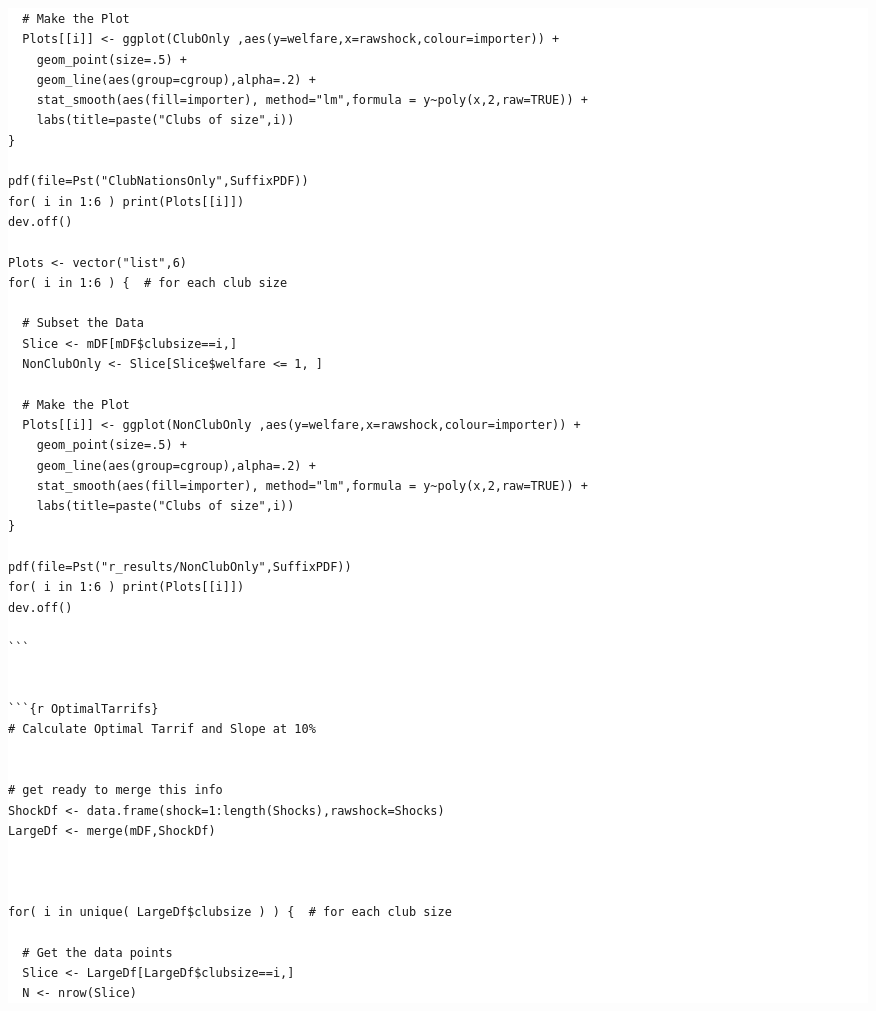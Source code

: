 	  # Make the Plot
	  Plots[[i]] <- ggplot(ClubOnly ,aes(y=welfare,x=rawshock,colour=importer)) +
	    geom_point(size=.5) +
	    geom_line(aes(group=cgroup),alpha=.2) +
	    stat_smooth(aes(fill=importer), method="lm",formula = y~poly(x,2,raw=TRUE)) +
	    labs(title=paste("Clubs of size",i))
	}
	
	pdf(file=Pst("ClubNationsOnly",SuffixPDF))
	for( i in 1:6 ) print(Plots[[i]])
	dev.off()
	
	Plots <- vector("list",6)
	for( i in 1:6 ) {  # for each club size
	  
	  # Subset the Data
	  Slice <- mDF[mDF$clubsize==i,]
	  NonClubOnly <- Slice[Slice$welfare <= 1, ]
	  
	  # Make the Plot
	  Plots[[i]] <- ggplot(NonClubOnly ,aes(y=welfare,x=rawshock,colour=importer)) +
	    geom_point(size=.5) +
	    geom_line(aes(group=cgroup),alpha=.2) +
	    stat_smooth(aes(fill=importer), method="lm",formula = y~poly(x,2,raw=TRUE)) +
	    labs(title=paste("Clubs of size",i))
	}
	
	pdf(file=Pst("r_results/NonClubOnly",SuffixPDF))
	for( i in 1:6 ) print(Plots[[i]])
	dev.off()
	
	```
	
	
	```{r OptimalTarrifs}
	# Calculate Optimal Tarrif and Slope at 10%
	
	
	# get ready to merge this info
	ShockDf <- data.frame(shock=1:length(Shocks),rawshock=Shocks)
	LargeDf <- merge(mDF,ShockDf)
	
	
	
	for( i in unique( LargeDf$clubsize ) ) {  # for each club size
	  
	  # Get the data points
	  Slice <- LargeDf[LargeDf$clubsize==i,]
	  N <- nrow(Slice)
	  